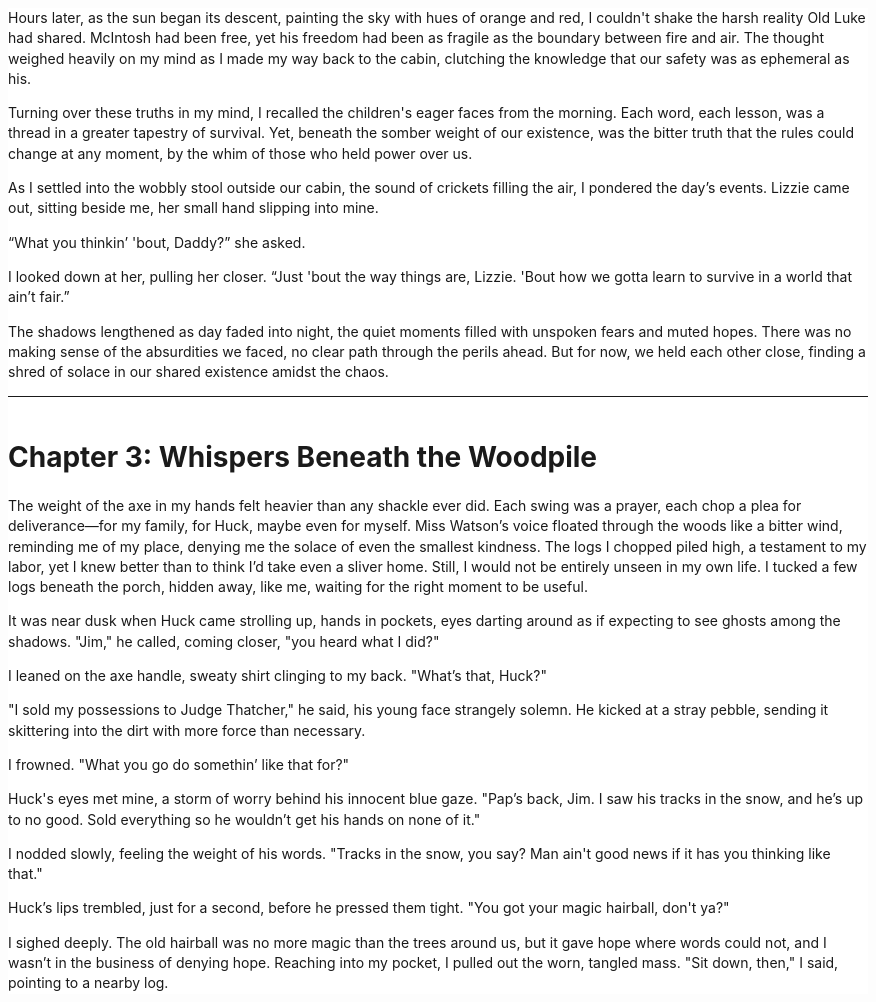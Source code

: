Hours later, as the sun began its descent, painting the sky with hues of orange and red, I couldn't shake the harsh reality Old Luke had shared. McIntosh had been free, yet his freedom had been as fragile as the boundary between fire and air. The thought weighed heavily on my mind as I made my way back to the cabin, clutching the knowledge that our safety was as ephemeral as his.

Turning over these truths in my mind, I recalled the children's eager faces from the morning. Each word, each lesson, was a thread in a greater tapestry of survival. Yet, beneath the somber weight of our existence, was the bitter truth that the rules could change at any moment, by the whim of those who held power over us.

As I settled into the wobbly stool outside our cabin, the sound of crickets filling the air, I pondered the day’s events. Lizzie came out, sitting beside me, her small hand slipping into mine.

“What you thinkin’ 'bout, Daddy?” she asked.

I looked down at her, pulling her closer. “Just 'bout the way things are, Lizzie. 'Bout how we gotta learn to survive in a world that ain’t fair.”

The shadows lengthened as day faded into night, the quiet moments filled with unspoken fears and muted hopes. There was no making sense of the absurdities we faced, no clear path through the perils ahead. But for now, we held each other close, finding a shred of solace in our shared existence amidst the chaos.

----------------

# Chapter 3: Whispers Beneath the Woodpile

The weight of the axe in my hands felt heavier than any shackle ever did. Each swing was a prayer, each chop a plea for deliverance—for my family, for Huck, maybe even for myself. Miss Watson’s voice floated through the woods like a bitter wind, reminding me of my place, denying me the solace of even the smallest kindness. The logs I chopped piled high, a testament to my labor, yet I knew better than to think I’d take even a sliver home. Still, I would not be entirely unseen in my own life. I tucked a few logs beneath the porch, hidden away, like me, waiting for the right moment to be useful.

It was near dusk when Huck came strolling up, hands in pockets, eyes darting around as if expecting to see ghosts among the shadows. "Jim," he called, coming closer, "you heard what I did?"

I leaned on the axe handle, sweaty shirt clinging to my back. "What’s that, Huck?"

"I sold my possessions to Judge Thatcher," he said, his young face strangely solemn. He kicked at a stray pebble, sending it skittering into the dirt with more force than necessary.

I frowned. "What you go do somethin’ like that for?"

Huck's eyes met mine, a storm of worry behind his innocent blue gaze. "Pap’s back, Jim. I saw his tracks in the snow, and he’s up to no good. Sold everything so he wouldn’t get his hands on none of it."

I nodded slowly, feeling the weight of his words. "Tracks in the snow, you say? Man ain't good news if it has you thinking like that."

Huck’s lips trembled, just for a second, before he pressed them tight. "You got your magic hairball, don't ya?"

I sighed deeply. The old hairball was no more magic than the trees around us, but it gave hope where words could not, and I wasn’t in the business of denying hope. Reaching into my pocket, I pulled out the worn, tangled mass. "Sit down, then," I said, pointing to a nearby log.
